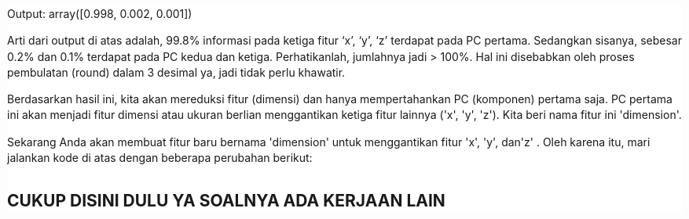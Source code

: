 Output:
array([0.998, 0.002, 0.001])


Arti dari output di atas adalah, 99.8% informasi pada ketiga fitur ‘x’, ‘y’, ‘z’ terdapat pada PC pertama. Sedangkan sisanya, sebesar 0.2% dan 0.1% terdapat pada PC kedua dan ketiga. Perhatikanlah, jumlahnya jadi > 100%. Hal ini disebabkan oleh proses pembulatan (round) dalam 3 desimal ya, jadi tidak perlu khawatir. 

Berdasarkan hasil ini, kita akan mereduksi fitur (dimensi) dan hanya mempertahankan PC (komponen) pertama saja. PC pertama ini akan menjadi fitur dimensi atau ukuran berlian menggantikan ketiga fitur lainnya ('x', 'y', 'z'). Kita beri nama fitur ini 'dimension'.

Sekarang Anda akan membuat fitur baru bernama 'dimension' untuk menggantikan fitur 'x', 'y', dan'z' . Oleh karena itu, mari jalankan kode di atas dengan beberapa perubahan berikut:




## **CUKUP DISINI DULU YA SOALNYA ADA KERJAAN LAIN**

